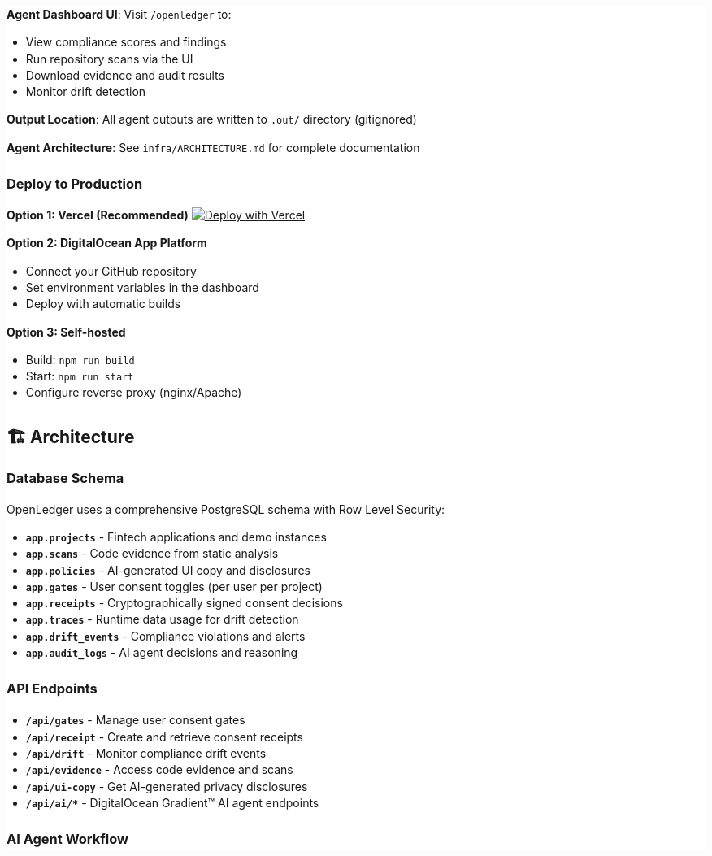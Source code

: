 **Agent Dashboard UI**: Visit `/openledger` to:

- View compliance scores and findings
- Run repository scans via the UI
- Download evidence and audit results
- Monitor drift detection

**Output Location**: All agent outputs are written to `.out/` directory (gitignored)

**Agent Architecture**: See `infra/ARCHITECTURE.md` for complete documentation

### Deploy to Production

**Option 1: Vercel (Recommended)**
[![Deploy with Vercel](https://vercel.com/button)](https://vercel.com/new/clone?repository-url=https%3A%2F%2Fgithub.com%2Fyour-org%2Fopenledger)

**Option 2: DigitalOcean App Platform**

- Connect your GitHub repository
- Set environment variables in the dashboard
- Deploy with automatic builds

**Option 3: Self-hosted**

- Build: `npm run build`
- Start: `npm run start`
- Configure reverse proxy (nginx/Apache)

## 🏗️ Architecture

### Database Schema

OpenLedger uses a comprehensive PostgreSQL schema with Row Level Security:

- **`app.projects`** - Fintech applications and demo instances
- **`app.scans`** - Code evidence from static analysis
- **`app.policies`** - AI-generated UI copy and disclosures
- **`app.gates`** - User consent toggles (per user per project)
- **`app.receipts`** - Cryptographically signed consent decisions
- **`app.traces`** - Runtime data usage for drift detection
- **`app.drift_events`** - Compliance violations and alerts
- **`app.audit_logs`** - AI agent decisions and reasoning

### API Endpoints

- **`/api/gates`** - Manage user consent gates
- **`/api/receipt`** - Create and retrieve consent receipts
- **`/api/drift`** - Monitor compliance drift events
- **`/api/evidence`** - Access code evidence and scans
- **`/api/ui-copy`** - Get AI-generated privacy disclosures
- **`/api/ai/*`** - DigitalOcean Gradient™ AI agent endpoints

### AI Agent Workflow
